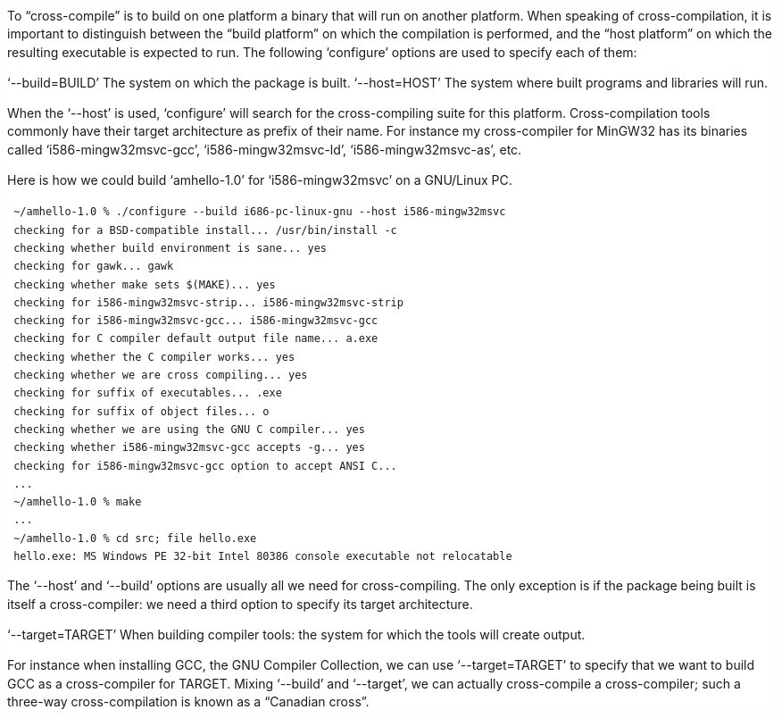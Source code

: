 To “cross-compile” is to build on one platform a binary that will run on
another platform.  When speaking of cross-compilation, it is important
to distinguish between the “build platform” on which the compilation is
performed, and the “host platform” on which the resulting executable is
expected to run.  The following ‘configure’ options are used to specify
each of them:

‘--build=BUILD’
     The system on which the package is built.
‘--host=HOST’
     The system where built programs and libraries will run.

   When the ‘--host’ is used, ‘configure’ will search for the
cross-compiling suite for this platform.  Cross-compilation tools
commonly have their target architecture as prefix of their name.  For
instance my cross-compiler for MinGW32 has its binaries called
‘i586-mingw32msvc-gcc’, ‘i586-mingw32msvc-ld’, ‘i586-mingw32msvc-as’,
etc.

   Here is how we could build ‘amhello-1.0’ for ‘i586-mingw32msvc’ on a
GNU/Linux PC.

     ~/amhello-1.0 % ./configure --build i686-pc-linux-gnu --host i586-mingw32msvc
     checking for a BSD-compatible install... /usr/bin/install -c
     checking whether build environment is sane... yes
     checking for gawk... gawk
     checking whether make sets $(MAKE)... yes
     checking for i586-mingw32msvc-strip... i586-mingw32msvc-strip
     checking for i586-mingw32msvc-gcc... i586-mingw32msvc-gcc
     checking for C compiler default output file name... a.exe
     checking whether the C compiler works... yes
     checking whether we are cross compiling... yes
     checking for suffix of executables... .exe
     checking for suffix of object files... o
     checking whether we are using the GNU C compiler... yes
     checking whether i586-mingw32msvc-gcc accepts -g... yes
     checking for i586-mingw32msvc-gcc option to accept ANSI C...
     ...
     ~/amhello-1.0 % make
     ...
     ~/amhello-1.0 % cd src; file hello.exe
     hello.exe: MS Windows PE 32-bit Intel 80386 console executable not relocatable

   The ‘--host’ and ‘--build’ options are usually all we need for
cross-compiling.  The only exception is if the package being built is
itself a cross-compiler: we need a third option to specify its target
architecture.

‘--target=TARGET’
     When building compiler tools: the system for which the tools will
     create output.

   For instance when installing GCC, the GNU Compiler Collection, we can
use ‘--target=TARGET’ to specify that we want to build GCC as a
cross-compiler for TARGET.  Mixing ‘--build’ and ‘--target’, we can
actually cross-compile a cross-compiler; such a three-way
cross-compilation is known as a “Canadian cross”.
